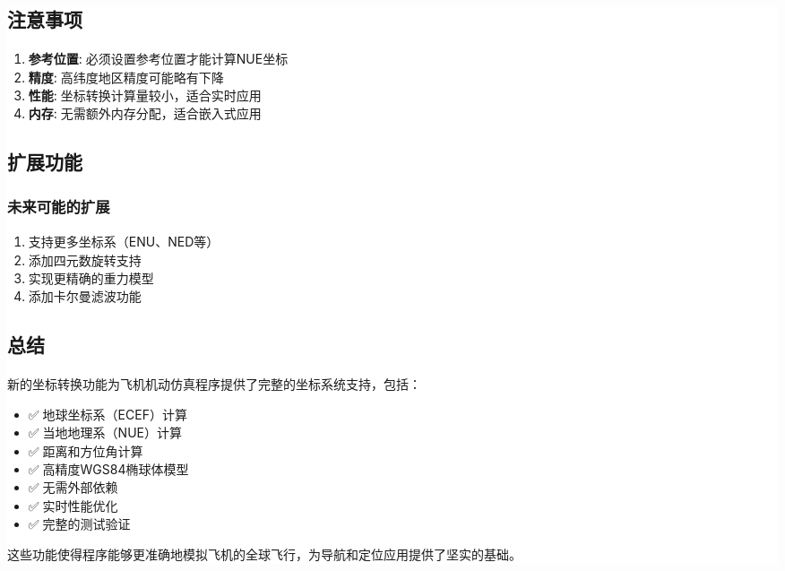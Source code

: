 ## 注意事项

1. **参考位置**: 必须设置参考位置才能计算NUE坐标
2. **精度**: 高纬度地区精度可能略有下降
3. **性能**: 坐标转换计算量较小，适合实时应用
4. **内存**: 无需额外内存分配，适合嵌入式应用

## 扩展功能

### 未来可能的扩展
1. 支持更多坐标系（ENU、NED等）
2. 添加四元数旋转支持
3. 实现更精确的重力模型
4. 添加卡尔曼滤波功能

## 总结

新的坐标转换功能为飞机机动仿真程序提供了完整的坐标系统支持，包括：

- ✅ 地球坐标系（ECEF）计算
- ✅ 当地地理系（NUE）计算
- ✅ 距离和方位角计算
- ✅ 高精度WGS84椭球体模型
- ✅ 无需外部依赖
- ✅ 实时性能优化
- ✅ 完整的测试验证

这些功能使得程序能够更准确地模拟飞机的全球飞行，为导航和定位应用提供了坚实的基础。 